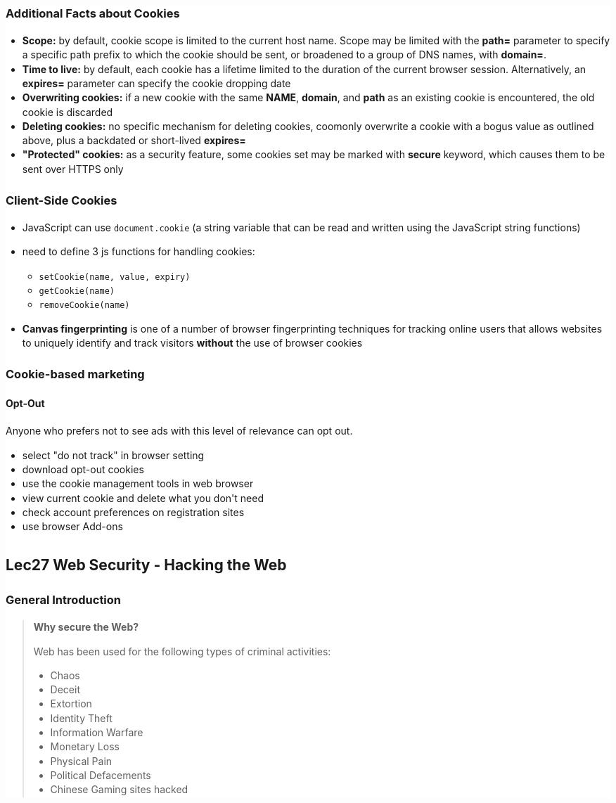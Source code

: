 
### Additional Facts about Cookies

- **Scope:** by default, cookie scope is limited to the current host name. Scope may be limited with the **path=** parameter to specify a specific path prefix to which the cookie should be sent, or broadened to a group of DNS names, with **domain=**.
- **Time to live:** by default, each cookie has a lifetime limited to the duration of the current browser session. Alternatively, an **expires=** parameter can specify the cookie dropping date 
- **Overwriting cookies:** if a new cookie with the same **NAME**, **domain**, and **path** as an existing cookie is encountered, the old cookie is discarded
- **Deleting cookies:** no specific mechanism for deleting cookies, coomonly overwrite a cookie with a bogus value as outlined above, plus a backdated or short-lived **expires=**
- **"Protected" cookies:** as a security feature, some cookies set may be marked with **secure** keyword, which causes them to be sent over HTTPS only



### Client-Side Cookies

- JavaScript can use ``document.cookie`` (a string variable that can be read and written using the JavaScript string functions)
- need to define 3 js functions for handling cookies:
  - ``setCookie(name, value, expiry)``
  - ``getCookie(name)``
  - ``removeCookie(name)``



- **Canvas fingerprinting** is one of a number of browser fingerprinting techniques for tracking online users that allows websites to uniquely identify and track visitors **without** the use of browser cookies

### Cookie-based marketing

#### Opt-Out

Anyone who prefers not to see ads with this level of relevance can opt out. 

- select "do not track" in browser setting
- download opt-out cookies
- use the cookie management tools in web browser
- view current cookie and delete what you don't need
- check account preferences on registration sites
- use browser Add-ons



## Lec27 Web Security - Hacking the Web

### General Introduction

> __Why secure the Web?__
>
> Web has been used for the following types of criminal activities:
>
> - Chaos
> - Deceit
> - Extortion
> - Identity Theft
> - Information Warfare
> - Monetary Loss
> - Physical Pain
> - Political Defacements
> - Chinese Gaming sites hacked

